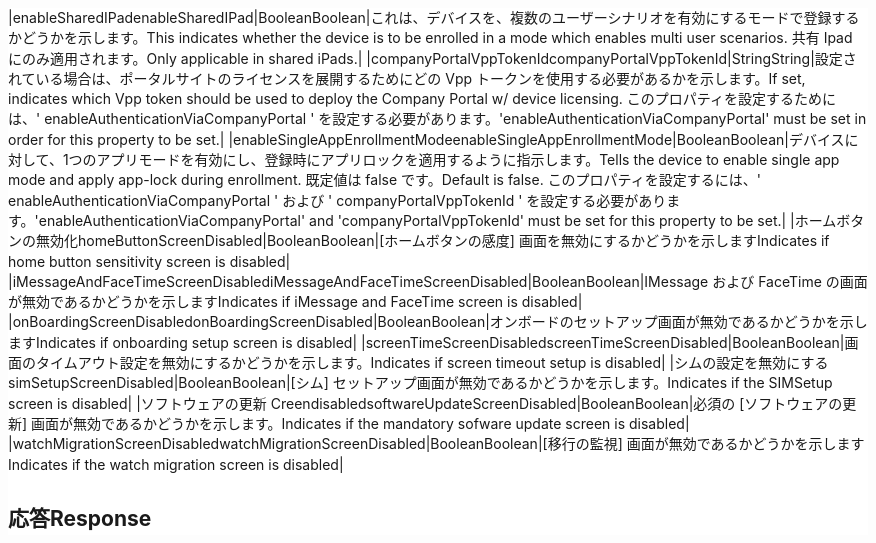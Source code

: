 |<span data-ttu-id="2d3cd-231">enableSharedIPad</span><span class="sxs-lookup"><span data-stu-id="2d3cd-231">enableSharedIPad</span></span>|<span data-ttu-id="2d3cd-232">Boolean</span><span class="sxs-lookup"><span data-stu-id="2d3cd-232">Boolean</span></span>|<span data-ttu-id="2d3cd-233">これは、デバイスを、複数のユーザーシナリオを有効にするモードで登録するかどうかを示します。</span><span class="sxs-lookup"><span data-stu-id="2d3cd-233">This indicates whether the device is to be enrolled in a mode which enables multi user scenarios.</span></span> <span data-ttu-id="2d3cd-234">共有 Ipad にのみ適用されます。</span><span class="sxs-lookup"><span data-stu-id="2d3cd-234">Only applicable in shared iPads.</span></span>|
|<span data-ttu-id="2d3cd-235">companyPortalVppTokenId</span><span class="sxs-lookup"><span data-stu-id="2d3cd-235">companyPortalVppTokenId</span></span>|<span data-ttu-id="2d3cd-236">String</span><span class="sxs-lookup"><span data-stu-id="2d3cd-236">String</span></span>|<span data-ttu-id="2d3cd-237">設定されている場合は、ポータルサイトのライセンスを展開するためにどの Vpp トークンを使用する必要があるかを示します。</span><span class="sxs-lookup"><span data-stu-id="2d3cd-237">If set, indicates which Vpp token should be used to deploy the Company Portal w/ device licensing.</span></span> <span data-ttu-id="2d3cd-238">このプロパティを設定するためには、' enableAuthenticationViaCompanyPortal ' を設定する必要があります。</span><span class="sxs-lookup"><span data-stu-id="2d3cd-238">'enableAuthenticationViaCompanyPortal' must be set in order for this property to be set.</span></span>|
|<span data-ttu-id="2d3cd-239">enableSingleAppEnrollmentMode</span><span class="sxs-lookup"><span data-stu-id="2d3cd-239">enableSingleAppEnrollmentMode</span></span>|<span data-ttu-id="2d3cd-240">Boolean</span><span class="sxs-lookup"><span data-stu-id="2d3cd-240">Boolean</span></span>|<span data-ttu-id="2d3cd-241">デバイスに対して、1つのアプリモードを有効にし、登録時にアプリロックを適用するように指示します。</span><span class="sxs-lookup"><span data-stu-id="2d3cd-241">Tells the device to enable single app mode and apply app-lock during enrollment.</span></span> <span data-ttu-id="2d3cd-242">既定値は false です。</span><span class="sxs-lookup"><span data-stu-id="2d3cd-242">Default is false.</span></span> <span data-ttu-id="2d3cd-243">このプロパティを設定するには、' enableAuthenticationViaCompanyPortal ' および ' companyPortalVppTokenId ' を設定する必要があります。</span><span class="sxs-lookup"><span data-stu-id="2d3cd-243">'enableAuthenticationViaCompanyPortal' and 'companyPortalVppTokenId' must be set for this property to be set.</span></span>|
|<span data-ttu-id="2d3cd-244">ホームボタンの無効化</span><span class="sxs-lookup"><span data-stu-id="2d3cd-244">homeButtonScreenDisabled</span></span>|<span data-ttu-id="2d3cd-245">Boolean</span><span class="sxs-lookup"><span data-stu-id="2d3cd-245">Boolean</span></span>|<span data-ttu-id="2d3cd-246">[ホームボタンの感度] 画面を無効にするかどうかを示します</span><span class="sxs-lookup"><span data-stu-id="2d3cd-246">Indicates if home button sensitivity screen is disabled</span></span>|
|<span data-ttu-id="2d3cd-247">iMessageAndFaceTimeScreenDisabled</span><span class="sxs-lookup"><span data-stu-id="2d3cd-247">iMessageAndFaceTimeScreenDisabled</span></span>|<span data-ttu-id="2d3cd-248">Boolean</span><span class="sxs-lookup"><span data-stu-id="2d3cd-248">Boolean</span></span>|<span data-ttu-id="2d3cd-249">IMessage および FaceTime の画面が無効であるかどうかを示します</span><span class="sxs-lookup"><span data-stu-id="2d3cd-249">Indicates if iMessage and FaceTime screen is disabled</span></span>|
|<span data-ttu-id="2d3cd-250">onBoardingScreenDisabled</span><span class="sxs-lookup"><span data-stu-id="2d3cd-250">onBoardingScreenDisabled</span></span>|<span data-ttu-id="2d3cd-251">Boolean</span><span class="sxs-lookup"><span data-stu-id="2d3cd-251">Boolean</span></span>|<span data-ttu-id="2d3cd-252">オンボードのセットアップ画面が無効であるかどうかを示します</span><span class="sxs-lookup"><span data-stu-id="2d3cd-252">Indicates if onboarding setup screen is disabled</span></span>|
|<span data-ttu-id="2d3cd-253">screenTimeScreenDisabled</span><span class="sxs-lookup"><span data-stu-id="2d3cd-253">screenTimeScreenDisabled</span></span>|<span data-ttu-id="2d3cd-254">Boolean</span><span class="sxs-lookup"><span data-stu-id="2d3cd-254">Boolean</span></span>|<span data-ttu-id="2d3cd-255">画面のタイムアウト設定を無効にするかどうかを示します。</span><span class="sxs-lookup"><span data-stu-id="2d3cd-255">Indicates if screen timeout setup is disabled</span></span>|
|<span data-ttu-id="2d3cd-256">シムの設定を無効にする</span><span class="sxs-lookup"><span data-stu-id="2d3cd-256">simSetupScreenDisabled</span></span>|<span data-ttu-id="2d3cd-257">Boolean</span><span class="sxs-lookup"><span data-stu-id="2d3cd-257">Boolean</span></span>|<span data-ttu-id="2d3cd-258">[シム] セットアップ画面が無効であるかどうかを示します。</span><span class="sxs-lookup"><span data-stu-id="2d3cd-258">Indicates if the SIMSetup screen is disabled</span></span>|
|<span data-ttu-id="2d3cd-259">ソフトウェアの更新 Creendisabled</span><span class="sxs-lookup"><span data-stu-id="2d3cd-259">softwareUpdateScreenDisabled</span></span>|<span data-ttu-id="2d3cd-260">Boolean</span><span class="sxs-lookup"><span data-stu-id="2d3cd-260">Boolean</span></span>|<span data-ttu-id="2d3cd-261">必須の [ソフトウェアの更新] 画面が無効であるかどうかを示します。</span><span class="sxs-lookup"><span data-stu-id="2d3cd-261">Indicates if the mandatory sofware update screen is disabled</span></span>|
|<span data-ttu-id="2d3cd-262">watchMigrationScreenDisabled</span><span class="sxs-lookup"><span data-stu-id="2d3cd-262">watchMigrationScreenDisabled</span></span>|<span data-ttu-id="2d3cd-263">Boolean</span><span class="sxs-lookup"><span data-stu-id="2d3cd-263">Boolean</span></span>|<span data-ttu-id="2d3cd-264">[移行の監視] 画面が無効であるかどうかを示します</span><span class="sxs-lookup"><span data-stu-id="2d3cd-264">Indicates if the watch migration screen is disabled</span></span>|



## <a name="response"></a><span data-ttu-id="2d3cd-265">応答</span><span class="sxs-lookup"><span data-stu-id="2d3cd-265">Response</span></span>
